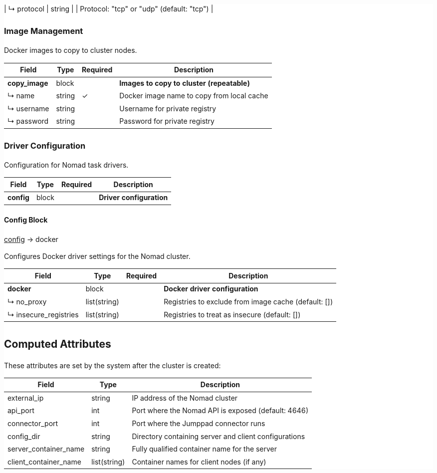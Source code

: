 | ↳ protocol | string |  | Protocol: "tcp" or "udp" (default: "tcp") |

### Image Management

Docker images to copy to cluster nodes.

| Field | Type | Required | Description |
|-------|------|----------|-------------|
| **copy_image** | block |  | **Images to copy to cluster (repeatable)** |
| ↳ name | string | ✓ | Docker image name to copy from local cache |
| ↳ username | string |  | Username for private registry |
| ↳ password | string |  | Password for private registry |

### Driver Configuration

Configuration for Nomad task drivers.

| Field | Type | Required | Description |
|-------|------|----------|-------------|
| **config** | block |  | **Driver configuration** |

#### Config Block

[config](#driver-configuration) → docker

Configures Docker driver settings for the Nomad cluster.

| Field | Type | Required | Description |
|-------|------|----------|-------------|
| **docker** | block |  | **Docker driver configuration** |
| ↳ no_proxy | list(string) |  | Registries to exclude from image cache (default: []) |
| ↳ insecure_registries | list(string) |  | Registries to treat as insecure (default: []) |

## Computed Attributes

These attributes are set by the system after the cluster is created:

| Field | Type | Description |
|-------|------|-------------|
| external_ip | string | IP address of the Nomad cluster |
| api_port | int | Port where the Nomad API is exposed (default: 4646) |
| connector_port | int | Port where the Jumppad connector runs |
| config_dir | string | Directory containing server and client configurations |
| server_container_name | string | Fully qualified container name for the server |
| client_container_name | list(string) | Container names for client nodes (if any) |
